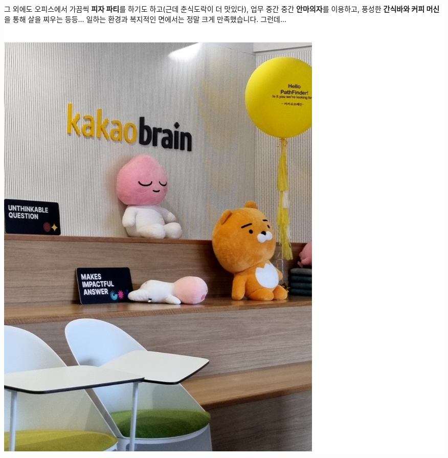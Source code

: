 그 외에도 오피스에서 가끔씩 **피자 파티**를 하기도 하고(근데 춘식도락이 더 맛있다), 업무 중간 중간 **안마의자**를 이용하고, 풍성한 **간식바와 커피 머신**을 통해 살을 찌우는 등등... 일하는 환경과 복지적인 면에서는 정말 크게 만족했습니다. 그런데...

<br>

<img width="70%" src="/assets/post_images/review/kakaobrain-pathfinder/13.jpg" />
